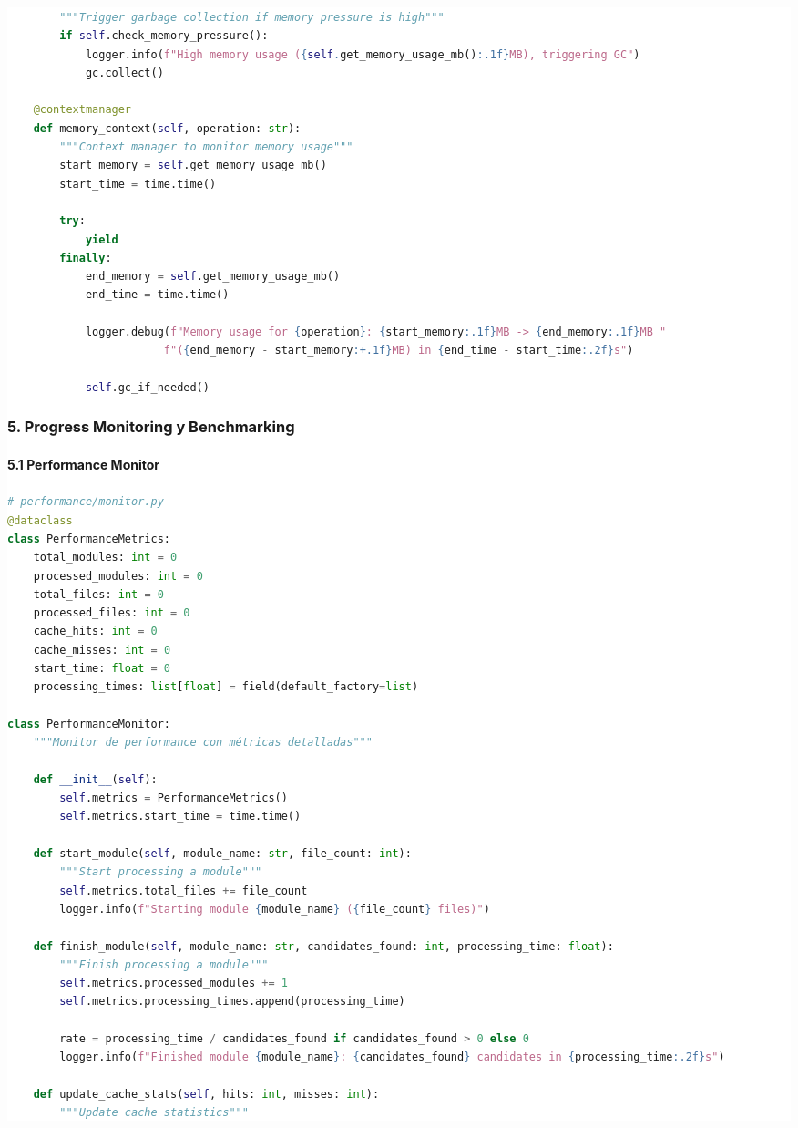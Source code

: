 ```python
        """Trigger garbage collection if memory pressure is high"""
        if self.check_memory_pressure():
            logger.info(f"High memory usage ({self.get_memory_usage_mb():.1f}MB), triggering GC")
            gc.collect()
            
    @contextmanager
    def memory_context(self, operation: str):
        """Context manager to monitor memory usage"""
        start_memory = self.get_memory_usage_mb()
        start_time = time.time()
        
        try:
            yield
        finally:
            end_memory = self.get_memory_usage_mb()
            end_time = time.time()
            
            logger.debug(f"Memory usage for {operation}: {start_memory:.1f}MB -> {end_memory:.1f}MB "
                        f"({end_memory - start_memory:+.1f}MB) in {end_time - start_time:.2f}s")
            
            self.gc_if_needed()
```

### 5. Progress Monitoring y Benchmarking

#### 5.1 Performance Monitor
```python
# performance/monitor.py
@dataclass
class PerformanceMetrics:
    total_modules: int = 0
    processed_modules: int = 0
    total_files: int = 0
    processed_files: int = 0
    cache_hits: int = 0
    cache_misses: int = 0
    start_time: float = 0
    processing_times: list[float] = field(default_factory=list)

class PerformanceMonitor:
    """Monitor de performance con métricas detalladas"""
    
    def __init__(self):
        self.metrics = PerformanceMetrics()
        self.metrics.start_time = time.time()
        
    def start_module(self, module_name: str, file_count: int):
        """Start processing a module"""
        self.metrics.total_files += file_count
        logger.info(f"Starting module {module_name} ({file_count} files)")
        
    def finish_module(self, module_name: str, candidates_found: int, processing_time: float):
        """Finish processing a module"""
        self.metrics.processed_modules += 1
        self.metrics.processing_times.append(processing_time)
        
        rate = processing_time / candidates_found if candidates_found > 0 else 0
        logger.info(f"Finished module {module_name}: {candidates_found} candidates in {processing_time:.2f}s")
        
    def update_cache_stats(self, hits: int, misses: int):
        """Update cache statistics"""
```